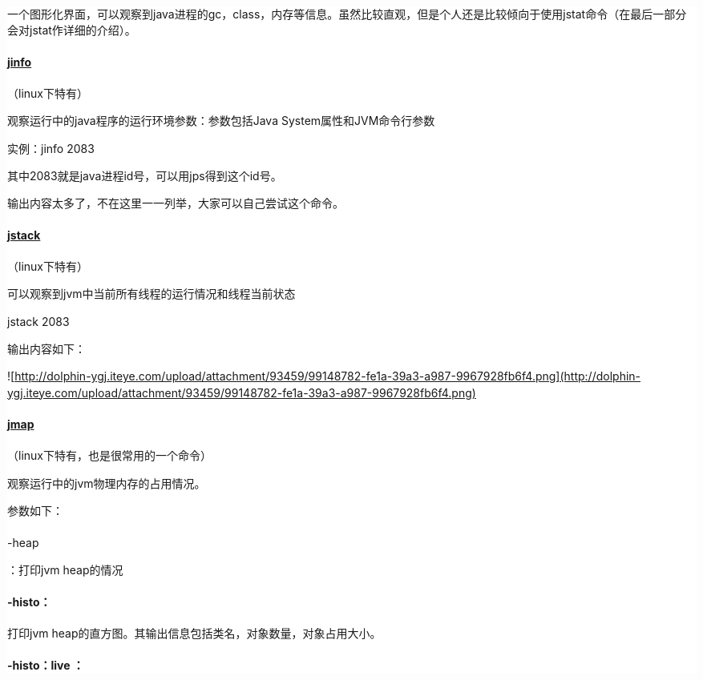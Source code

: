 一个图形化界面，可以观察到java进程的gc，class，内存等信息。虽然比较直观，但是个人还是比较倾向于使用jstat命令（在最后一部分会对jstat作详细的介绍）。





#### [jinfo](http://java.sun.com/j2se/1.5.0/docs/tooldocs/share/jinfo.html)

（linux下特有）

观察运行中的java程序的运行环境参数：参数包括Java System属性和JVM命令行参数

实例：jinfo 2083

其中2083就是java进程id号，可以用jps得到这个id号。

输出内容太多了，不在这里一一列举，大家可以自己尝试这个命令。





#### [jstack](http://java.sun.com/j2se/1.5.0/docs/tooldocs/share/jstack.html)

（linux下特有）

可以观察到jvm中当前所有线程的运行情况和线程当前状态

jstack 2083

输出内容如下：



![http://dolphin-ygj.iteye.com/upload/attachment/93459/99148782-fe1a-39a3-a987-9967928fb6f4.png](http://dolphin-ygj.iteye.com/upload/attachment/93459/99148782-fe1a-39a3-a987-9967928fb6f4.png)

 





#### [jmap](http://java.sun.com/j2se/1.5.0/docs/tooldocs/share/jmap.html)

（linux下特有，也是很常用的一个命令）

观察运行中的jvm物理内存的占用情况。

参数如下：

#### 

-heap

：打印jvm heap的情况



#### -histo：

打印jvm heap的直方图。其输出信息包括类名，对象数量，对象占用大小。



#### -histo：live ：
